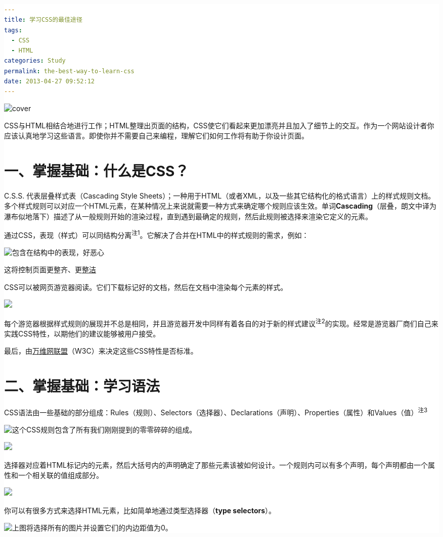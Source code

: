 ```yaml
---
title: 学习CSS的最佳途径
tags:
  - CSS
  - HTML
categories: Study
permalink: the-best-way-to-learn-css
date: 2013-04-27 09:52:12
---
```


![cover](https://cat.yufan.me/cats/ame/python-gtk-css-titleimage.jpg)

CSS与HTML相结合地进行工作；HTML整理出页面的结构，CSS使它们看起来更加漂亮并且加入了细节上的交互。作为一个网站设计者你应该认真地学习这些语言。即使你并不需要自己来编程，理解它们如何工作将有助于你设计页面。

# 一、掌握基础：什么是CSS？

C.S.S. 代表层叠样式表（Cascading Style Sheets）；一种用于HTML（或者XML，以及一些其它结构化的格式语言）上的样式规则文档。多个样式规则可以对应一个HTML元素，在某种情况上来说就需要一种方式来确定哪个规则应该生效。单词**Cascading**（层叠，朗文中译为瀑布似地落下）描述了从一般规则开始的渲染过程，直到遇到最确定的规则，然后此规则被选择来渲染它定义的元素。

通过CSS，表现（样式）可以同结构分离<sup>注1</sup>。它解决了合并在HTML中的样式规则的需求，例如：

![包含在结构中的表现，好恶心](https://cat.yufan.me/cats/ame/css-best-font-size.png)

这将控制页面更整齐、更[整洁](http://en.wikipedia.org/wiki/Don't_repeat_yourself)

CSS可以被网页游览器阅读。它们下载标记好的文档，然后在文档中渲染每个元素的样式。

![](https://cat.yufan.me/cats/ame/css-best-browser.png)

每个游览器根据样式规则的展现并不总是相同，并且游览器开发中同样有着各自的对于新的样式建议<sup>注2</sup>的实现。经常是游览器厂商们自己来实践CSS特性，以期他们的建议能够被用户接受。

最后，由[万维网联盟](http://www.w3.org/)（W3C）来决定这些CSS特性是否标准。

# 二、掌握基础：学习语法

CSS语法由一些基础的部分组成：Rules（规则）、Selectors（选择器）、Declarations（声明）、Properties（属性）和Values（值）<sup>注3</sup>

![这个CSS规则包含了所有我们刚刚提到的零零碎碎的组成。](https://cat.yufan.me/cats/ame/css-best-rule.png)

![](https://cat.yufan.me/cats/ame/css-best-selector-declaration.png)

选择器对应着HTML标记内的元素，然后大括号内的声明确定了那些元素该被如何设计。一个规则内可以有多个声明，每个声明都由一个属性和一个相关联的值组成部分。

![](https://cat.yufan.me/cats/ame/css-best-property-value.png)

你可以有很多方式来选择HTML元素，比如简单地通过类型选择器（**type selectors**）。

![上图将选择所有的图片并设置它们的内边距值为0。](https://cat.yufan.me/cats/ame/css-best-type-selector.png)
